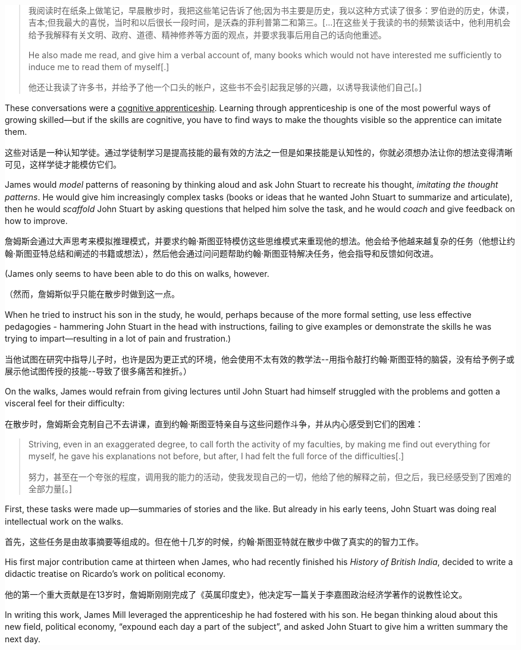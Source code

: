> 
> 我阅读时在纸条上做笔记，早晨散步时，我把这些笔记告诉了他;因为书主要是历史，我以这种方式读了很多：罗伯逊的历史，休谟，吉本;但我最大的喜悦，当时和以后很长一段时间，是沃森的菲利普第二和第三。\[...\]在这些关于我读的书的频繁谈话中，他利用机会给予我解释有关文明、政府、道德、精神修养等方面的观点，并要求我事后用自己的话向他重述。  
> 
> He also made me read, and give him a verbal account of, many books which would not have interested me sufficiently to induce me to read them of myself\[.\]  
> 
> 他还让我读了许多书，并给予了他一个口头的帐户，这些书不会引起我足够的兴趣，以诱导我读他们自己\[。\]

These conversations were a [cognitive apprenticeship](https://en.wikipedia.org/wiki/Cognitive_apprenticeship). Learning through apprenticeship is one of the most powerful ways of growing skilled—but if the skills are cognitive, you have to find ways to make the thoughts visible so the apprentice can imitate them.  

这些对话是一种认知学徒。通过学徒制学习是提高技能的最有效的方法之一但是如果技能是认知性的，你就必须想办法让你的想法变得清晰可见，这样学徒才能模仿它们。

James would _model_ patterns of reasoning by thinking aloud and ask John Stuart to recreate his thought, _imitating the thought patterns_. He would give him increasingly complex tasks (books or ideas that he wanted John Stuart to summarize and articulate), then he would _scaffold_ John Stuart by asking questions that helped him solve the task, and he would _coach_ and give feedback on how to improve.  

詹姆斯会通过大声思考来模拟推理模式，并要求约翰·斯图亚特模仿这些思维模式来重现他的想法。他会给予他越来越复杂的任务（他想让约翰·斯图亚特总结和阐述的书籍或想法），然后他会通过问问题帮助约翰·斯图亚特解决任务，他会指导和反馈如何改进。

(James only seems to have been able to do this on walks, however.  

（然而，詹姆斯似乎只能在散步时做到这一点。  

When he tried to instruct his son in the study, he would, perhaps because of the more formal setting, use less effective pedagogies - hammering John Stuart in the head with instructions, failing to give examples or demonstrate the skills he was trying to impart—resulting in a lot of pain and frustration.)   

当他试图在研究中指导儿子时，也许是因为更正式的环境，他会使用不太有效的教学法--用指令敲打约翰·斯图亚特的脑袋，没有给予例子或展示他试图传授的技能--导致了很多痛苦和挫折。）

On the walks, James would refrain from giving lectures until John Stuart had himself struggled with the problems and gotten a visceral feel for their difficulty:  

在散步时，詹姆斯会克制自己不去讲课，直到约翰·斯图亚特亲自与这些问题作斗争，并从内心感受到它们的困难：

> Striving, even in an exaggerated degree, to call forth the activity of my faculties, by making me find out everything for myself, he gave his explanations not before, but after, I had felt the full force of the difficulties\[.\]  
> 
> 努力，甚至在一个夸张的程度，调用我的能力的活动，使我发现自己的一切，他给了他的解释之前，但之后，我已经感受到了困难的全部力量\[。\]

First, these tasks were made up—summaries of stories and the like. But already in his early teens, John Stuart was doing real intellectual work on the walks.  

首先，这些任务是由故事摘要等组成的。但在他十几岁的时候，约翰·斯图亚特就在散步中做了真实的的智力工作。

His first major contribution came at thirteen when James, who had recently finished his _History of British India_, decided to write a didactic treatise on Ricardo’s work on political economy.  

他的第一个重大贡献是在13岁时，詹姆斯刚刚完成了《英属印度史》，他决定写一篇关于李嘉图政治经济学著作的说教性论文。

In writing this work, James Mill leveraged the apprenticeship he had fostered with his son. He began thinking aloud about this new field, political economy, “expound each day a part of the subject”, and asked John Stuart to give him a written summary the next day.  
